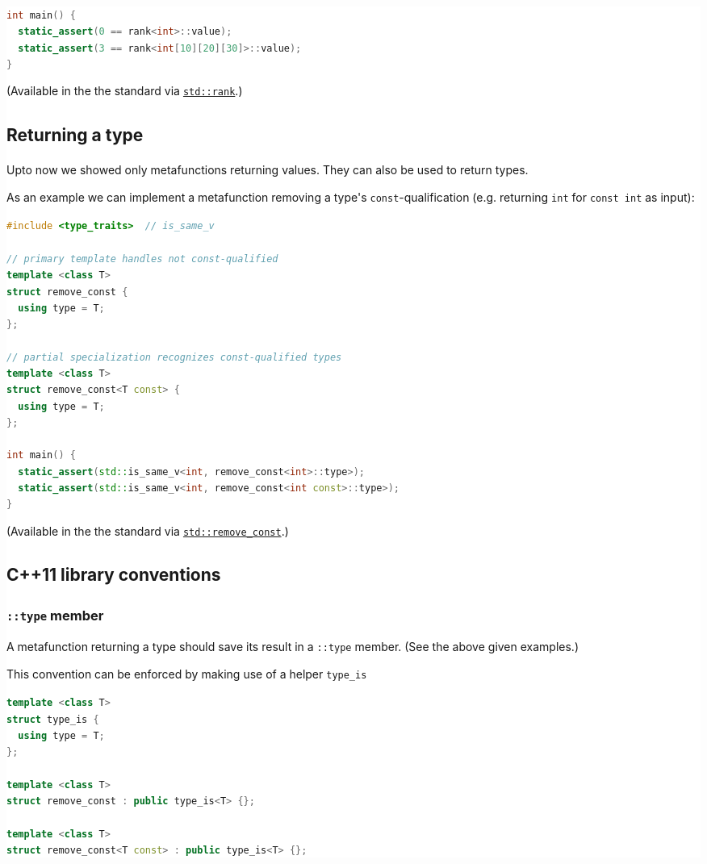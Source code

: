 ```cpp
int main() {
  static_assert(0 == rank<int>::value);
  static_assert(3 == rank<int[10][20][30]>::value);
}
```

(Available in the the standard via [`std::rank`](https://en.cppreference.com/w/cpp/types/rank).)

## Returning a type

Upto now we showed only metafunctions returning values.
They can also be used to return types.

As an example we can implement a metafunction removing a type's `const`-qualification (e.g. returning `int` for `const int` as input):
```cpp
#include <type_traits>  // is_same_v

// primary template handles not const-qualified
template <class T>
struct remove_const {
  using type = T;
};

// partial specialization recognizes const-qualified types
template <class T>
struct remove_const<T const> {
  using type = T;
};

int main() {
  static_assert(std::is_same_v<int, remove_const<int>::type>);
  static_assert(std::is_same_v<int, remove_const<int const>::type>);
}
```

(Available in the the standard via [`std::remove_const`](https://en.cppreference.com/w/cpp/types/remove_cv).)

## C++11 library conventions

### `::type` member
A metafunction returning a type should save its result in a `::type` member.
(See the above given examples.)

This convention can be enforced by making use of a helper `type_is`
```cpp
template <class T>
struct type_is {
  using type = T;
};

template <class T>
struct remove_const : public type_is<T> {};

template <class T>
struct remove_const<T const> : public type_is<T> {};
```
